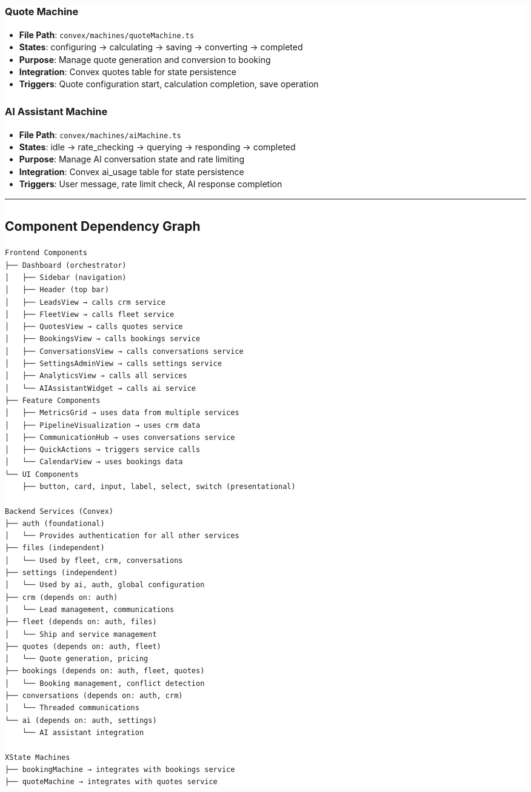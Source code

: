 ### Quote Machine
- **File Path**: `convex/machines/quoteMachine.ts`
- **States**: configuring → calculating → saving → converting → completed
- **Purpose**: Manage quote generation and conversion to booking
- **Integration**: Convex quotes table for state persistence
- **Triggers**: Quote configuration start, calculation completion, save operation

### AI Assistant Machine
- **File Path**: `convex/machines/aiMachine.ts`
- **States**: idle → rate_checking → querying → responding → completed
- **Purpose**: Manage AI conversation state and rate limiting
- **Integration**: Convex ai_usage table for state persistence
- **Triggers**: User message, rate limit check, AI response completion

---

## Component Dependency Graph

```
Frontend Components
├── Dashboard (orchestrator)
│   ├── Sidebar (navigation)
│   ├── Header (top bar)
│   ├── LeadsView → calls crm service
│   ├── FleetView → calls fleet service
│   ├── QuotesView → calls quotes service
│   ├── BookingsView → calls bookings service
│   ├── ConversationsView → calls conversations service
│   ├── SettingsAdminView → calls settings service
│   ├── AnalyticsView → calls all services
│   └── AIAssistantWidget → calls ai service
├── Feature Components
│   ├── MetricsGrid → uses data from multiple services
│   ├── PipelineVisualization → uses crm data
│   ├── CommunicationHub → uses conversations service
│   ├── QuickActions → triggers service calls
│   └── CalendarView → uses bookings data
└── UI Components
    ├── button, card, input, label, select, switch (presentational)

Backend Services (Convex)
├── auth (foundational)
│   └── Provides authentication for all other services
├── files (independent)
│   └── Used by fleet, crm, conversations
├── settings (independent)
│   └── Used by ai, auth, global configuration
├── crm (depends on: auth)
│   └── Lead management, communications
├── fleet (depends on: auth, files)
│   └── Ship and service management
├── quotes (depends on: auth, fleet)
│   └── Quote generation, pricing
├── bookings (depends on: auth, fleet, quotes)
│   └── Booking management, conflict detection
├── conversations (depends on: auth, crm)
│   └── Threaded communications
└── ai (depends on: auth, settings)
    └── AI assistant integration

XState Machines
├── bookingMachine → integrates with bookings service
├── quoteMachine → integrates with quotes service
```